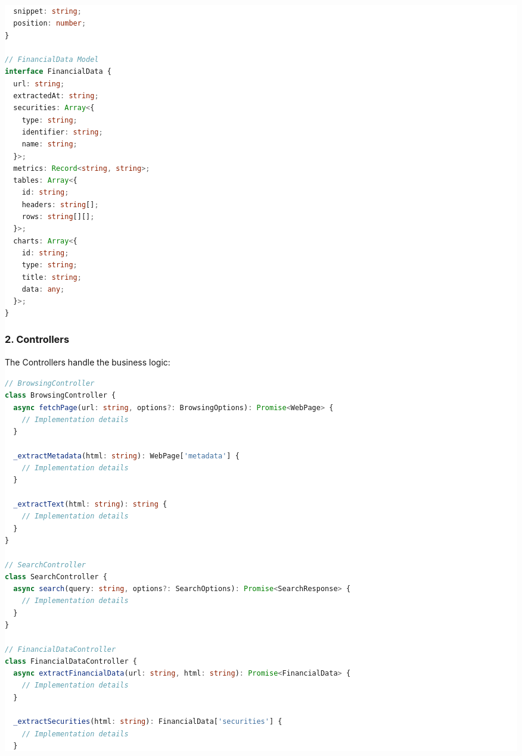 ```typescript
  snippet: string;
  position: number;
}

// FinancialData Model
interface FinancialData {
  url: string;
  extractedAt: string;
  securities: Array<{
    type: string;
    identifier: string;
    name: string;
  }>;
  metrics: Record<string, string>;
  tables: Array<{
    id: string;
    headers: string[];
    rows: string[][];
  }>;
  charts: Array<{
    id: string;
    type: string;
    title: string;
    data: any;
  }>;
}
```

### 2. Controllers

The Controllers handle the business logic:

```typescript
// BrowsingController
class BrowsingController {
  async fetchPage(url: string, options?: BrowsingOptions): Promise<WebPage> {
    // Implementation details
  }
  
  _extractMetadata(html: string): WebPage['metadata'] {
    // Implementation details
  }
  
  _extractText(html: string): string {
    // Implementation details
  }
}

// SearchController
class SearchController {
  async search(query: string, options?: SearchOptions): Promise<SearchResponse> {
    // Implementation details
  }
}

// FinancialDataController
class FinancialDataController {
  async extractFinancialData(url: string, html: string): Promise<FinancialData> {
    // Implementation details
  }
  
  _extractSecurities(html: string): FinancialData['securities'] {
    // Implementation details
  }
```